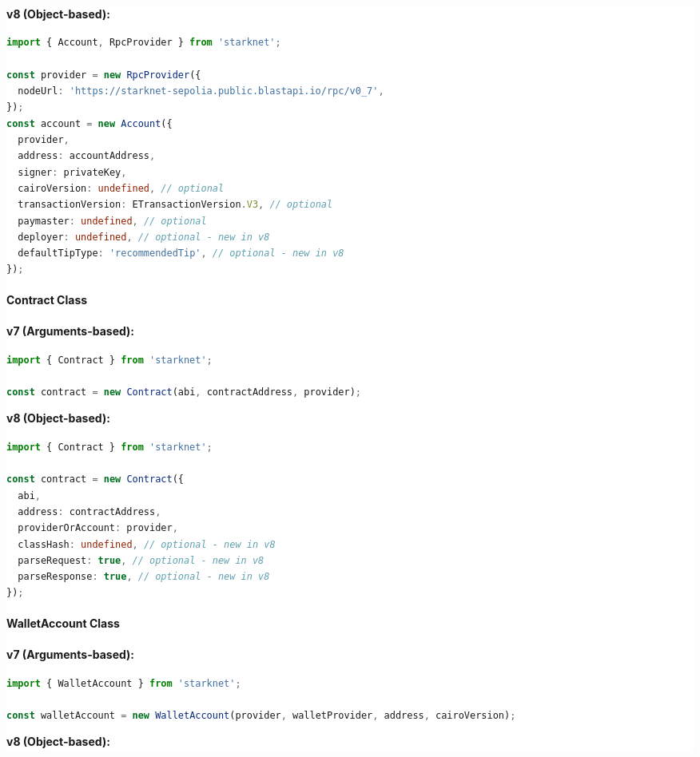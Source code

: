 **v8 (Object-based):**

```typescript
import { Account, RpcProvider } from 'starknet';

const provider = new RpcProvider({
  nodeUrl: 'https://starknet-sepolia.public.blastapi.io/rpc/v0_7',
});
const account = new Account({
  provider,
  address: accountAddress,
  signer: privateKey,
  cairoVersion: undefined, // optional
  transactionVersion: ETransactionVersion.V3, // optional
  paymaster: undefined, // optional
  deployer: undefined, // optional - new in v8
  defaultTipType: 'recommendedTip', // optional - new in v8
});
```

#### Contract Class

**v7 (Arguments-based):**

```typescript
import { Contract } from 'starknet';

const contract = new Contract(abi, contractAddress, provider);
```

**v8 (Object-based):**

```typescript
import { Contract } from 'starknet';

const contract = new Contract({
  abi,
  address: contractAddress,
  providerOrAccount: provider,
  classHash: undefined, // optional - new in v8
  parseRequest: true, // optional - new in v8
  parseResponse: true, // optional - new in v8
});
```

#### WalletAccount Class

**v7 (Arguments-based):**

```typescript
import { WalletAccount } from 'starknet';

const walletAccount = new WalletAccount(provider, walletProvider, address, cairoVersion);
```

**v8 (Object-based):**
